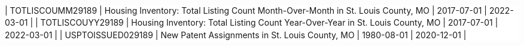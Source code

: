 | TOTLISCOUMM29189          | Housing Inventory: Total Listing Count Month-Over-Month in St. Louis County, MO                                                                                               | 2017-07-01          | 2022-03-01        |
| TOTLISCOUYY29189          | Housing Inventory: Total Listing Count Year-Over-Year in St. Louis County, MO                                                                                                 | 2017-07-01          | 2022-03-01        |
| USPTOISSUED029189         | New Patent Assignments in St. Louis County, MO                                                                                                                                | 1980-08-01          | 2020-12-01        |